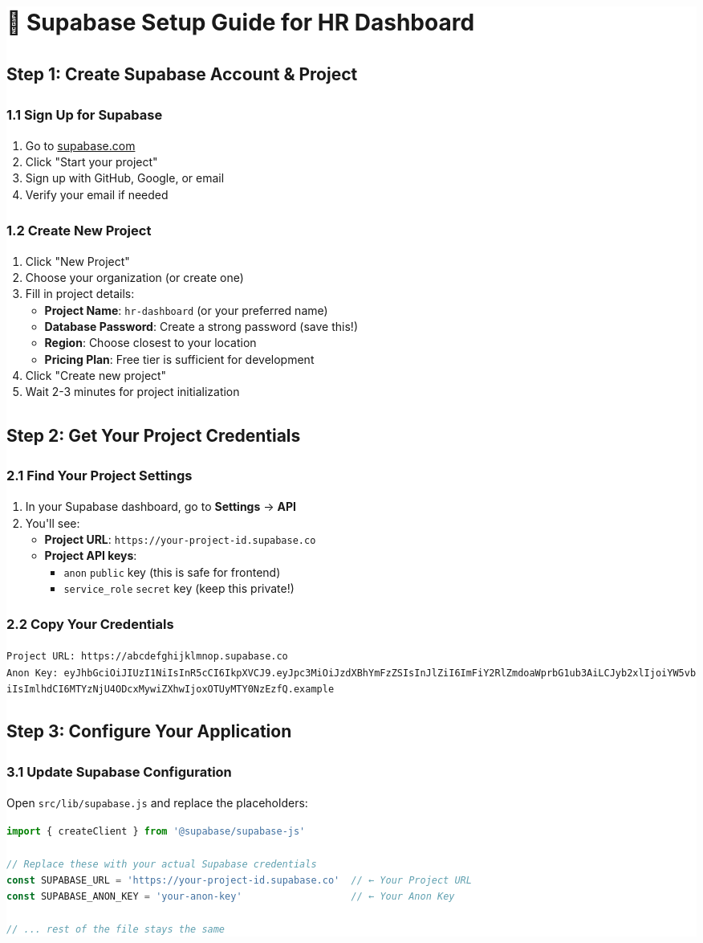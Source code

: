 # 🚀 Supabase Setup Guide for HR Dashboard

## Step 1: Create Supabase Account & Project

### 1.1 Sign Up for Supabase
1. Go to [supabase.com](https://supabase.com)
2. Click "Start your project"
3. Sign up with GitHub, Google, or email
4. Verify your email if needed

### 1.2 Create New Project
1. Click "New Project"
2. Choose your organization (or create one)
3. Fill in project details:
   - **Project Name**: `hr-dashboard` (or your preferred name)
   - **Database Password**: Create a strong password (save this!)
   - **Region**: Choose closest to your location
   - **Pricing Plan**: Free tier is sufficient for development
4. Click "Create new project"
5. Wait 2-3 minutes for project initialization

## Step 2: Get Your Project Credentials

### 2.1 Find Your Project Settings
1. In your Supabase dashboard, go to **Settings** → **API**
2. You'll see:
   - **Project URL**: `https://your-project-id.supabase.co`
   - **Project API keys**:
     - `anon` `public` key (this is safe for frontend)
     - `service_role` `secret` key (keep this private!)

### 2.2 Copy Your Credentials
```
Project URL: https://abcdefghijklmnop.supabase.co
Anon Key: eyJhbGciOiJIUzI1NiIsInR5cCI6IkpXVCJ9.eyJpc3MiOiJzdXBhYmFzZSIsInJlZiI6ImFiY2RlZmdoaWprbG1ub3AiLCJyb2xlIjoiYW5vbiIsImlhdCI6MTYzNjU4ODcxMywiZXhwIjoxOTUyMTY0NzEzfQ.example
```

## Step 3: Configure Your Application

### 3.1 Update Supabase Configuration
Open `src/lib/supabase.js` and replace the placeholders:

```javascript
import { createClient } from '@supabase/supabase-js'

// Replace these with your actual Supabase credentials
const SUPABASE_URL = 'https://your-project-id.supabase.co'  // ← Your Project URL
const SUPABASE_ANON_KEY = 'your-anon-key'                   // ← Your Anon Key

// ... rest of the file stays the same
```
